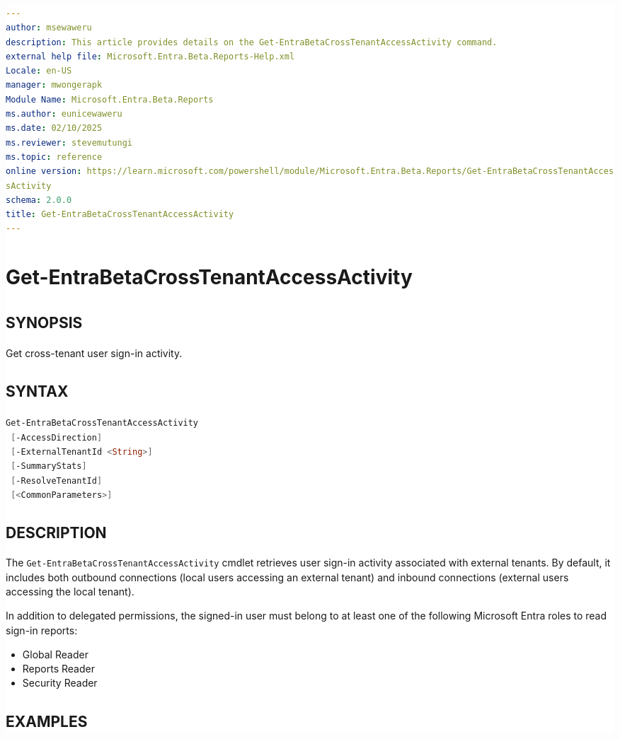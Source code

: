 ```yaml
---
author: msewaweru
description: This article provides details on the Get-EntraBetaCrossTenantAccessActivity command.
external help file: Microsoft.Entra.Beta.Reports-Help.xml
Locale: en-US
manager: mwongerapk
Module Name: Microsoft.Entra.Beta.Reports
ms.author: eunicewaweru
ms.date: 02/10/2025
ms.reviewer: stevemutungi
ms.topic: reference
online version: https://learn.microsoft.com/powershell/module/Microsoft.Entra.Beta.Reports/Get-EntraBetaCrossTenantAccessActivity
schema: 2.0.0
title: Get-EntraBetaCrossTenantAccessActivity
---
```


# Get-EntraBetaCrossTenantAccessActivity

## SYNOPSIS

Get cross-tenant user sign-in activity.

## SYNTAX

```powershell
Get-EntraBetaCrossTenantAccessActivity
 [-AccessDirection]
 [-ExternalTenantId <String>]
 [-SummaryStats]
 [-ResolveTenantId]
 [<CommonParameters>]
```

## DESCRIPTION

The `Get-EntraBetaCrossTenantAccessActivity` cmdlet retrieves user sign-in activity associated with external tenants. By default, it includes both outbound connections (local users accessing an external tenant) and inbound connections (external users accessing the local tenant).

In addition to delegated permissions, the signed-in user must belong to at least one of the following Microsoft Entra roles to read sign-in reports:

- Global Reader
- Reports Reader
- Security Reader

## EXAMPLES
